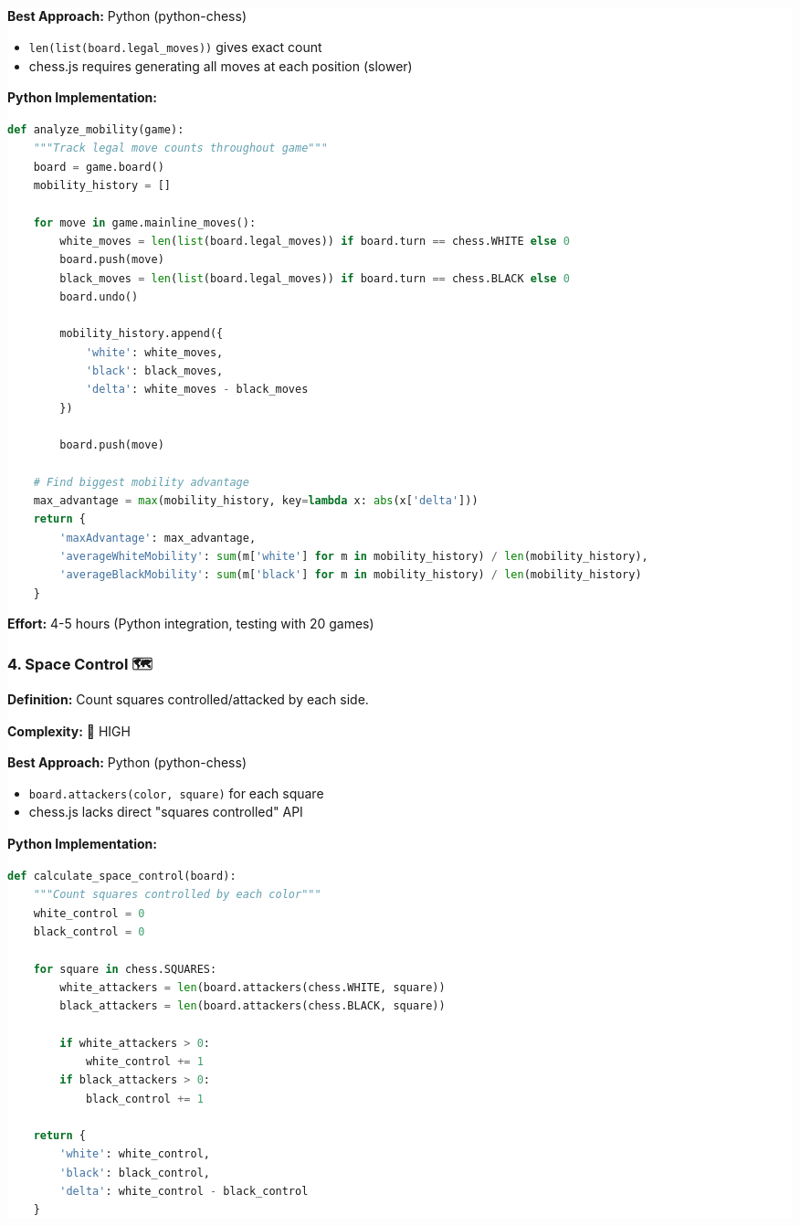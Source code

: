 **Best Approach:** Python (python-chess)
- `len(list(board.legal_moves))` gives exact count
- chess.js requires generating all moves at each position (slower)

**Python Implementation:**
```python
def analyze_mobility(game):
    """Track legal move counts throughout game"""
    board = game.board()
    mobility_history = []

    for move in game.mainline_moves():
        white_moves = len(list(board.legal_moves)) if board.turn == chess.WHITE else 0
        board.push(move)
        black_moves = len(list(board.legal_moves)) if board.turn == chess.BLACK else 0
        board.undo()

        mobility_history.append({
            'white': white_moves,
            'black': black_moves,
            'delta': white_moves - black_moves
        })

        board.push(move)

    # Find biggest mobility advantage
    max_advantage = max(mobility_history, key=lambda x: abs(x['delta']))
    return {
        'maxAdvantage': max_advantage,
        'averageWhiteMobility': sum(m['white'] for m in mobility_history) / len(mobility_history),
        'averageBlackMobility': sum(m['black'] for m in mobility_history) / len(mobility_history)
    }
```

**Effort:** 4-5 hours (Python integration, testing with 20 games)

### 4. Space Control 🗺️
**Definition:** Count squares controlled/attacked by each side.

**Complexity:** 🔴 HIGH

**Best Approach:** Python (python-chess)
- `board.attackers(color, square)` for each square
- chess.js lacks direct "squares controlled" API

**Python Implementation:**
```python
def calculate_space_control(board):
    """Count squares controlled by each color"""
    white_control = 0
    black_control = 0

    for square in chess.SQUARES:
        white_attackers = len(board.attackers(chess.WHITE, square))
        black_attackers = len(board.attackers(chess.BLACK, square))

        if white_attackers > 0:
            white_control += 1
        if black_attackers > 0:
            black_control += 1

    return {
        'white': white_control,
        'black': black_control,
        'delta': white_control - black_control
    }
```